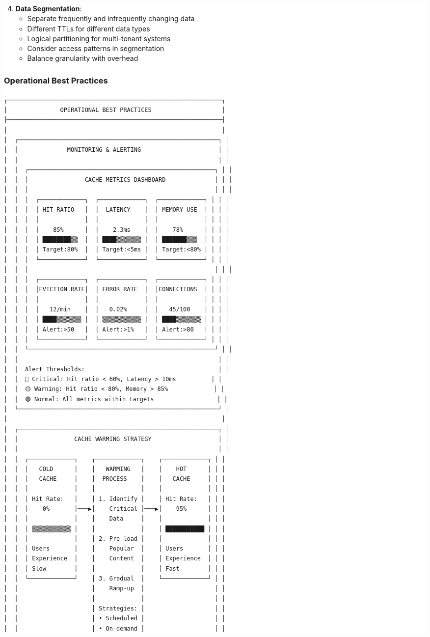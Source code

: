 4. **Data Segmentation**:
   - Separate frequently and infrequently changing data
   - Different TTLs for different data types
   - Logical partitioning for multi-tenant systems
   - Consider access patterns in segmentation
   - Balance granularity with overhead

### Operational Best Practices

```
┌─────────────────────────────────────────────────────────────┐
│               OPERATIONAL BEST PRACTICES                    │
├─────────────────────────────────────────────────────────────┤
│                                                             │
│  ┌─────────────────────────────────────────────────────────┐ │
│  │              MONITORING & ALERTING                      │ │
│  │                                                         │ │
│  │  ┌─────────────────────────────────────────────────────┐ │ │
│  │  │                CACHE METRICS DASHBOARD              │ │ │
│  │  │                                                     │ │ │
│  │  │  ┌─────────────┐  ┌─────────────┐  ┌─────────────┐ │ │ │
│  │  │  │ HIT RATIO   │  │  LATENCY    │  │ MEMORY USE  │ │ │ │
│  │  │  │             │  │             │  │             │ │ │ │
│  │  │  │    85%      │  │    2.3ms    │  │    78%      │ │ │ │
│  │  │  │ ████████▒▒  │  │ ████▒▒▒▒▒▒▒ │  │ ███████▒▒▒  │ │ │ │
│  │  │  │ Target:80%  │  │ Target:<5ms │  │ Target:<80% │ │ │ │
│  │  │  └─────────────┘  └─────────────┘  └─────────────┘ │ │ │
│  │  │                                                     │ │ │
│  │  │  ┌─────────────┐  ┌─────────────┐  ┌─────────────┐ │ │ │
│  │  │  │EVICTION RATE│  │ ERROR RATE  │  │CONNECTIONS  │ │ │ │
│  │  │  │             │  │             │  │             │ │ │ │
│  │  │  │   12/min    │  │   0.02%     │  │   45/100    │ │ │ │
│  │  │  │ ████▒▒▒▒▒▒▒ │  │ ▒▒▒▒▒▒▒▒▒▒▒ │  │ ████▒▒▒▒▒▒▒ │ │ │ │
│  │  │  │ Alert:>50   │  │ Alert:>1%   │  │ Alert:>80   │ │ │ │
│  │  │  └─────────────┘  └─────────────┘  └─────────────┘ │ │ │
│  │  └─────────────────────────────────────────────────────┘ │ │
│  │                                                         │ │
│  │  Alert Thresholds:                                      │ │
│  │  🔴 Critical: Hit ratio < 60%, Latency > 10ms          │ │
│  │  🟡 Warning: Hit ratio < 80%, Memory > 85%             │ │
│  │  🟢 Normal: All metrics within targets                  │ │
│  └─────────────────────────────────────────────────────────┘ │
│                                                             │
│  ┌─────────────────────────────────────────────────────────┐ │
│  │                CACHE WARMING STRATEGY                   │ │
│  │                                                         │ │
│  │  ┌─────────────┐    ┌─────────────┐    ┌─────────────┐ │ │
│  │  │   COLD      │    │   WARMING   │    │    HOT      │ │ │
│  │  │   CACHE     │    │  PROCESS    │    │   CACHE     │ │ │
│  │  │             │    │             │    │             │ │ │
│  │  │ Hit Rate:   │    │ 1. Identify │    │ Hit Rate:   │ │ │
│  │  │    0%       │───▶│    Critical │───▶│    95%      │ │ │
│  │  │             │    │    Data     │    │             │ │ │
│  │  │ ▒▒▒▒▒▒▒▒▒▒▒ │    │             │    │ ███████████ │ │ │
│  │  │             │    │ 2. Pre-load │    │             │ │ │
│  │  │ Users       │    │    Popular  │    │ Users       │ │ │
│  │  │ Experience  │    │    Content  │    │ Experience  │ │ │
│  │  │ Slow        │    │             │    │ Fast        │ │ │
│  │  └─────────────┘    │ 3. Gradual  │    └─────────────┘ │ │
│  │                     │    Ramp-up  │                    │ │
│  │                     │             │                    │ │
│  │                     │ Strategies: │                    │ │
│  │                     │ • Scheduled │                    │ │
│  │                     │ • On-demand │                    │ │
```